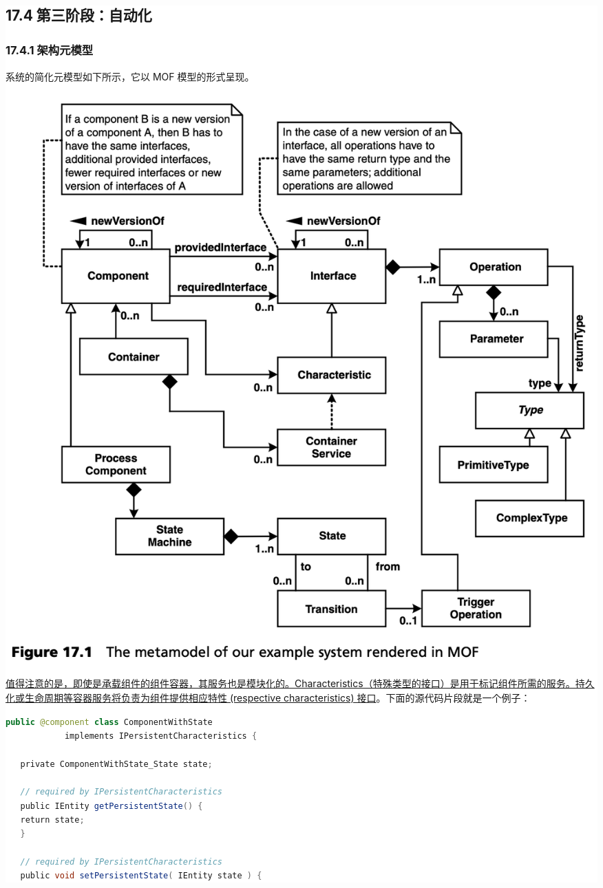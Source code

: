 ## 17.4 第三阶段：自动化

### 17.4.1 架构元模型
系统的简化元模型如下所示，它以 MOF 模型的形式呈现。

![Figure 17.1](../img/f17.1.png)

<ins>值得注意的是，即使是承载组件的组件容器，其服务也是模块化的。Characteristics（特殊类型的接口）是用于标记组件所需的服务。持久化或生命周期等容器服务将负责为组件提供相应特性 (respective characteristics) 接口</ins>。下面的源代码片段就是一个例子：
```java
public @component class ComponentWithState
            implements IPersistentCharacteristics {
 
   private ComponentWithState_State state;
 
   // required by IPersistentCharacteristics
   public IEntity getPersistentState() {
   return state;
   }
 
   // required by IPersistentCharacteristics
   public void setPersistentState( IEntity state ) {
```